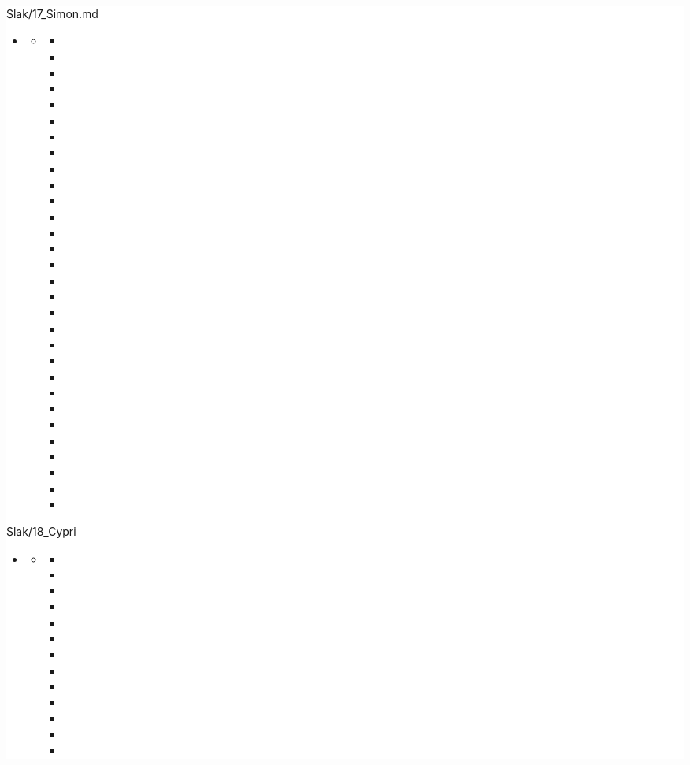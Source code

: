 Slak/17_Simon.md

- [Chapter XVII]:(#chapter-xvii)
  * [The recognitions of Clement and Simon Magus]:(#the-recognitions-of-clement-and-simon-magus)
    + [The _Pseudo-Clementines_]:(#the--pseudo-clementines-)
    + [Was Rufinus the sole medieval version?]:(#was-rufinus-the-sole-medieval-version-)
    + [Previous Greek versions.]:(#previous-greek-versions)
    + [Date of the original version.]:(#date-of-the-original-version)
    + [Internal evidence.]:(#internal-evidence)
    + [Resemblances to Apuleius and Philostratus.]:(#resemblances-to-apuleius-and-philostratus)
    + [Science and religion.]:(#science-and-religion)
    + [Interest in natural science.]:(#interest-in-natural-science)
    + [God and nature,]:(#god-and-nature-)
    + [Sin and nature.]:(#sin-and-nature)
    + [Attitude to astrology]:(#attitude-to-astrology)
    + [Arguments against genethlialogy.]:(#arguments-against-genethlialogy)
    + [The virtuous Seres.]:(#the-virtuous-seres)
    + [Theory of demons.]:(#theory-of-demons)
    + [Origin of magic]:(#origin-of-magic)
    + [Frequent accusations of magic.]:(#frequent-accusations-of-magic)
    + [Marvels of magic]:(#marvels-of-magic)
    + [How distinguish miracle from magic?]:(#how-distinguish-miracle-from-magic-)
    + [Deceit in magic.]:(#deceit-in-magic)
    + [Murder of a boy.]:(#murder-of-a-boy)
    + [Magic is evil.]:(#magic-is-evil)
    + [Magic is an art]:(#magic-is-an-art)
    + [Other accounts of Simon Magus: Justin Martyr to Hippolytus]:(#other-accounts-of-simon-magus--justin-martyr-to-hippolytus)
    + [Peter's account in the _Didascalia et Constitutiones Apostolorum_.]:(#peter-s-account-in-the--didascalia-et-constitutiones-apostolorum-)
    + [Arnobius, Cyril, and Philastrius.]:(#arnobius--cyril--and-philastrius)
    + [Apocryphal Acts of Peter and Paul.]:(#apocryphal-acts-of-peter-and-paul)
    + [An account ascribed to Marcellus.]:(#an-account-ascribed-to-marcellus)
    + [Hegesippus.]:(#hegesippus)
    + [A sermon on Simon's fall.]:(#a-sermon-on-simon-s-fall)
    + [Simon Magus in medieval art.]:(#simon-magus-in-medieval-art)

Slak/18_Cypri

- [CHAPTER XVIII]:(#chapter-xviii)
  * [The confession of Cyprian and some similar stories]:(#the-confession-of-cyprian-and-some-similar-stories)
    + [The Confession of Cyprian]:(#the-confession-of-cyprian)
    + [His initiation into mysteries.]:(#his-initiation-into-mysteries)
    + [His thorough study of nature, divination, and magic.]:(#his-thorough-study-of-nature--divination--and-magic)
    + [The lore of Egypt.]:(#the-lore-of-egypt)
    + [And of Chaldea.]:(#and-of-chaldea)
    + [Cyprian's practice of magic at Antioch.]:(#cyprian-s-practice-of-magic-at-antioch)
    + [A Christian virgin defeats the magic of the demons.]:(#a-christian-virgin-defeats-the-magic-of-the-demons)
    + [Summary of Cyprian's picture of magic.]:(#summary-of-cyprian-s-picture-of-magic)
    + [Christians accused of magic.]:(#christians-accused-of-magic)
    + [A story from Epiphanius.]:(#a-story-from-epiphanius)
    + [Joseph's experience of miracle and magic.]:(#joseph-s-experience-of-miracle-and-magic)
    + [Legend of St. James and Hermogenes the magician.]:(#legend-of-st-james-and-hermogenes-the-magician)
    + [Other contests of apostles and magicians in _The Golden Legend_.]:(#other-contests-of-apostles-and-magicians-in--the-golden-legend-)

